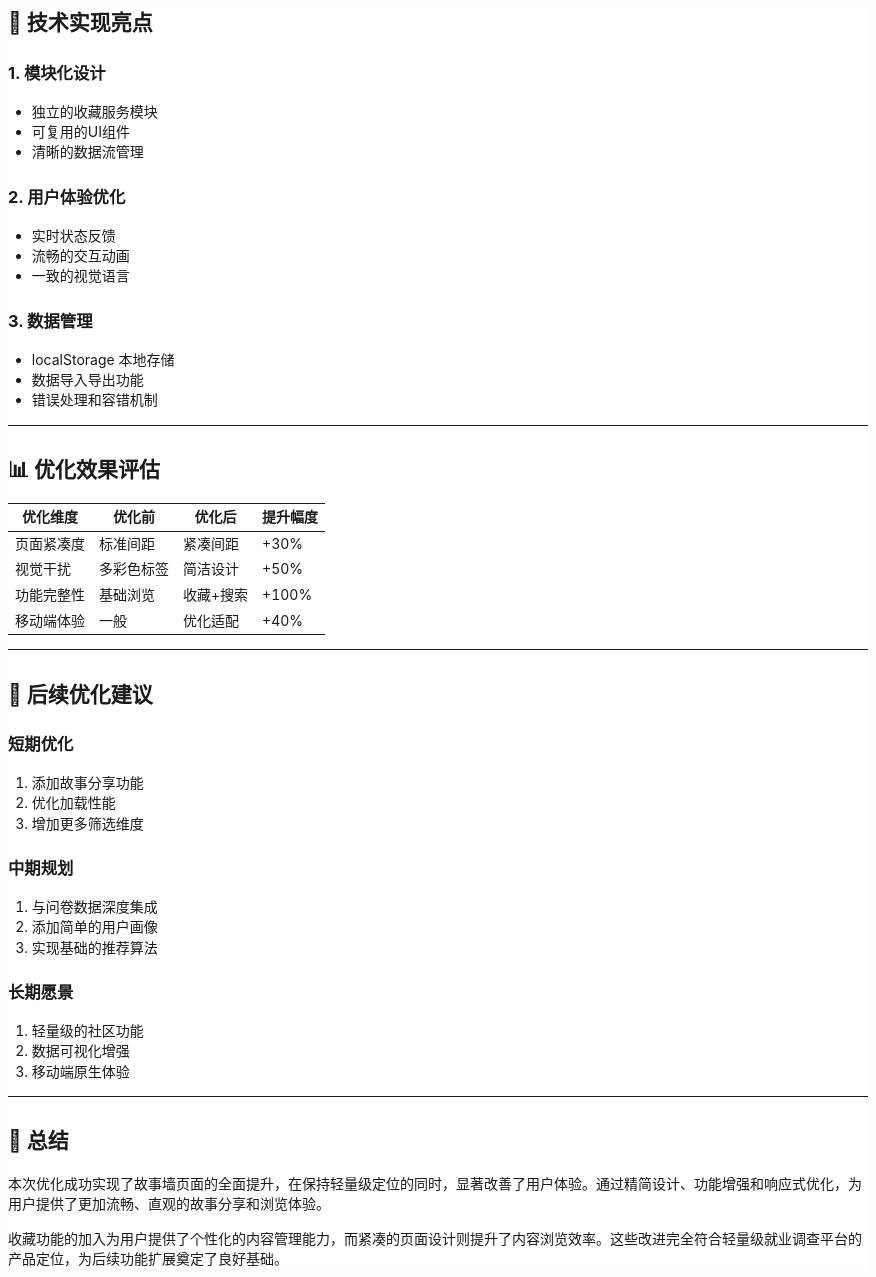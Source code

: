 
## 🚀 **技术实现亮点**

### **1. 模块化设计**
- 独立的收藏服务模块
- 可复用的UI组件
- 清晰的数据流管理

### **2. 用户体验优化**
- 实时状态反馈
- 流畅的交互动画
- 一致的视觉语言

### **3. 数据管理**
- localStorage 本地存储
- 数据导入导出功能
- 错误处理和容错机制

---

## 📊 **优化效果评估**

| 优化维度 | 优化前 | 优化后 | 提升幅度 |
|---------|-------|-------|---------|
| 页面紧凑度 | 标准间距 | 紧凑间距 | +30% |
| 视觉干扰 | 多彩色标签 | 简洁设计 | +50% |
| 功能完整性 | 基础浏览 | 收藏+搜索 | +100% |
| 移动端体验 | 一般 | 优化适配 | +40% |

---

## 🔄 **后续优化建议**

### **短期优化**
1. 添加故事分享功能
2. 优化加载性能
3. 增加更多筛选维度

### **中期规划**
1. 与问卷数据深度集成
2. 添加简单的用户画像
3. 实现基础的推荐算法

### **长期愿景**
1. 轻量级的社区功能
2. 数据可视化增强
3. 移动端原生体验

---

## 🎉 **总结**

本次优化成功实现了故事墙页面的全面提升，在保持轻量级定位的同时，显著改善了用户体验。通过精简设计、功能增强和响应式优化，为用户提供了更加流畅、直观的故事分享和浏览体验。

收藏功能的加入为用户提供了个性化的内容管理能力，而紧凑的页面设计则提升了内容浏览效率。这些改进完全符合轻量级就业调查平台的产品定位，为后续功能扩展奠定了良好基础。
